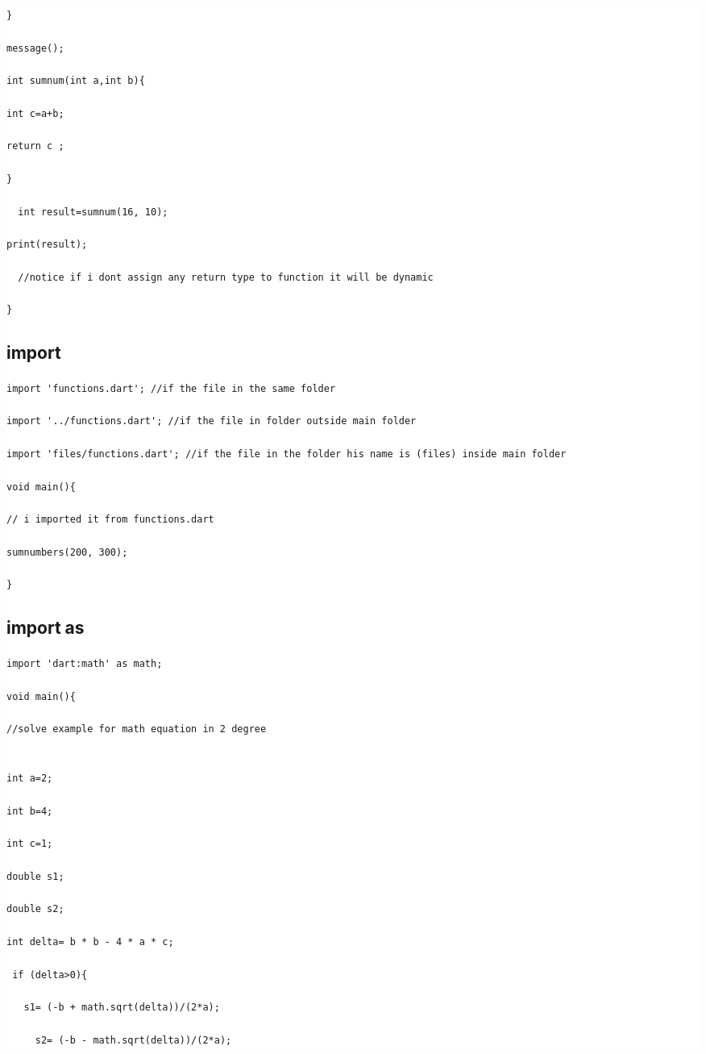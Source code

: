 	}

	message();

	int sumnum(int a,int b){

	int c=a+b;

	return c ;

	}

	  int result=sumnum(16, 10);

	print(result);

	  //notice if i dont assign any return type to function it will be dynamic

	}

## import


	import 'functions.dart'; //if the file in the same folder 

	import '../functions.dart'; //if the file in folder outside main folder

	import 'files/functions.dart'; //if the file in the folder his name is (files) inside main folder

	void main(){

	// i imported it from functions.dart 

	sumnumbers(200, 300);

	}

## import as


	import 'dart:math' as math;

	void main(){

	//solve example for math equation in 2 degree


	int a=2;

	int b=4;

	int c=1;

	double s1;

	double s2;

	int delta= b * b - 4 * a * c;

	 if (delta>0){

	   s1= (-b + math.sqrt(delta))/(2*a);

		 s2= (-b - math.sqrt(delta))/(2*a);
